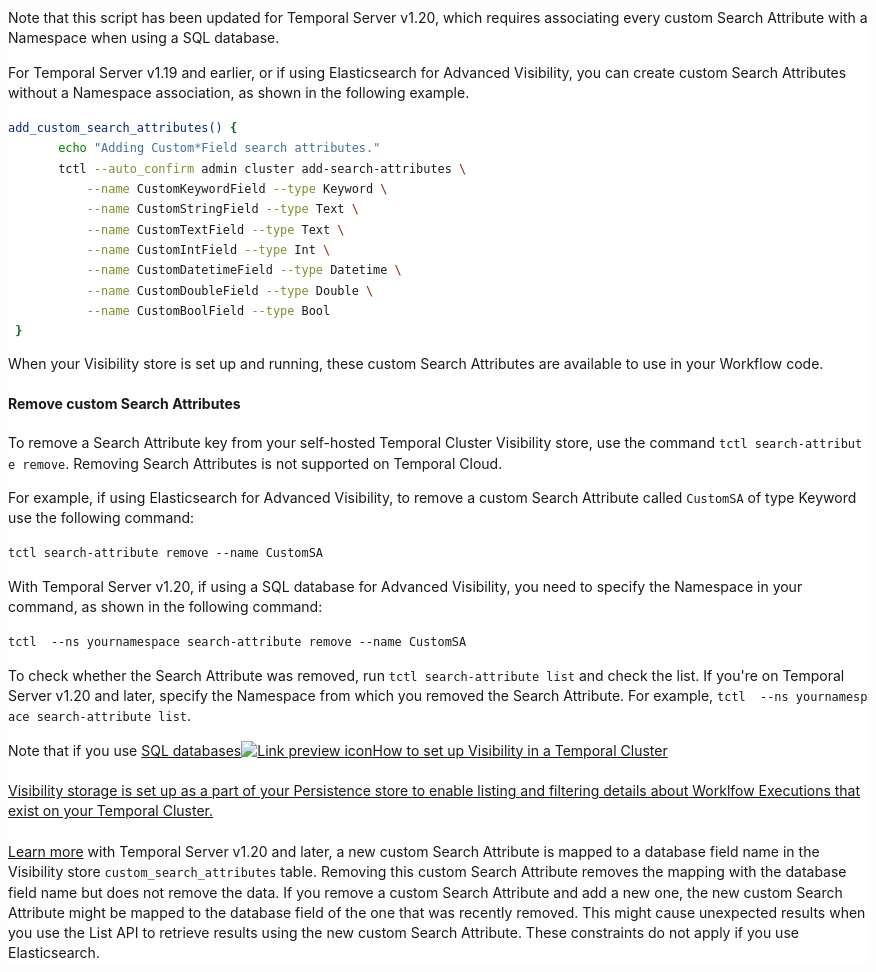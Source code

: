 ```bash
```

Note that this script has been updated for Temporal Server v1.20, which requires associating every custom Search Attribute with a Namespace when using a SQL database.

For Temporal Server v1.19 and earlier, or if using Elasticsearch for Advanced Visibility, you can create custom Search Attributes without a Namespace association, as shown in the following example.

```bash
add_custom_search_attributes() {
       echo "Adding Custom*Field search attributes."
       tctl --auto_confirm admin cluster add-search-attributes \
           --name CustomKeywordField --type Keyword \
           --name CustomStringField --type Text \
           --name CustomTextField --type Text \
           --name CustomIntField --type Int \
           --name CustomDatetimeField --type Datetime \
           --name CustomDoubleField --type Double \
           --name CustomBoolField --type Bool
 }
```

When your Visibility store is set up and running, these custom Search Attributes are available to use in your Workflow code.

#### Remove custom Search Attributes

To remove a Search Attribute key from your self-hosted Temporal Cluster Visibility store, use the command `tctl search-attribute remove`.
Removing Search Attributes is not supported on Temporal Cloud.

For example, if using Elasticsearch for Advanced Visibility, to remove a custom Search Attribute called `CustomSA` of type Keyword use the following command:

`tctl search-attribute remove --name CustomSA`

With Temporal Server v1.20, if using a SQL database for Advanced Visibility, you need to specify the Namespace in your command, as shown in the following command:

`tctl  --ns yournamespace search-attribute remove --name CustomSA`

To check whether the Search Attribute was removed, run `tctl search-attribute list` and check the list.
If you're on Temporal Server v1.20 and later, specify the Namespace from which you removed the Search Attribute.
For example, `tctl  --ns yournamespace search-attribute list`.

Note that if you use <a class="tdlp" href="#visibility-store">SQL databases<span class="tdlpiw"><img src="/img/link-preview-icon.svg" alt="Link preview icon" /></span><span class="tdlpc"><span class="tdlppt">How to set up Visibility in a Temporal Cluster</span><br /><br /><span class="tdlppd">Visibility storage is set up as a part of your Persistence store to enable listing and filtering details about Worklfow Executions that exist on your Temporal Cluster.</span><span class="tdlplm"><br /><br /><a class="tdlplma" href="#visibility-store">Learn more</a></span></span></a> with Temporal Server v1.20 and later, a new custom Search Attribute is mapped to a database field name in the Visibility store `custom_search_attributes` table.
Removing this custom Search Attribute removes the mapping with the database field name but does not remove the data.
If you remove a custom Search Attribute and add a new one, the new custom Search Attribute might be mapped to the database field of the one that was recently removed.
This might cause unexpected results when you use the List API to retrieve results using the new custom Search Attribute.
These constraints do not apply if you use Elasticsearch.
